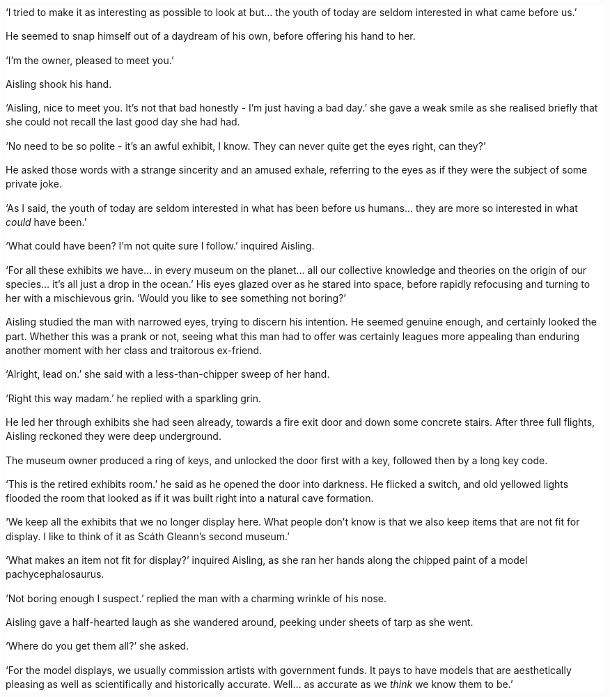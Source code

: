 ‘I tried to make it as interesting as possible to look at but… the youth of today are seldom interested in what came before us.’

He seemed to snap himself out of a daydream of his own, before offering his hand to her.

‘I’m the owner, pleased to meet you.’

Aisling shook his hand.

‘Aisling, nice to meet you. It’s not that bad honestly - I’m just having a bad day.’ she gave a weak smile as she realised briefly that she could not recall the last good day she had had.

‘No need to be so polite - it’s an awful exhibit, I know. They can never quite get the eyes right, can they?’

He asked those words with a strange sincerity and an amused exhale, referring to the eyes as if they were the subject of some private joke.

‘As I said, the youth of today are seldom interested in what has been before us humans… they are more so interested in what *could* have been.’

‘What could have been? I’m not quite sure I follow.’ inquired Aisling.

‘For all these exhibits we have… in every museum on the planet… all our collective knowledge and theories on the origin of our species… it’s all just a drop in the ocean.’ His eyes glazed over as he stared into space, before rapidly refocusing and turning to her with a mischievous grin. ‘Would you like to see something not boring?’

Aisling studied the man with narrowed eyes, trying to discern his intention. He seemed genuine enough, and certainly looked the part. Whether this was a prank or not, seeing what this man had to offer was certainly leagues more appealing than enduring another moment with her class and traitorous ex-friend.

‘Alright, lead on.’ she said with a less-than-chipper sweep of her hand.

‘Right this way madam.’ he replied with a sparkling grin.

He led her through exhibits she had seen already, towards a fire exit door and down some concrete stairs. After three full flights, Aisling reckoned they were deep underground.

The museum owner produced a ring of keys, and unlocked the door first with a key, followed then by a long key code.

‘This is the retired exhibits room.’ he said as he opened the door into darkness. He flicked a switch, and old yellowed lights flooded the room that looked as if it was built right into a natural cave formation.

‘We keep all the exhibits that we no longer display here. What people don’t know is that we also keep items that are not fit for display. I like to think of it as Scáth Gleann’s second museum.’

‘What makes an item not fit for display?’ inquired Aisling, as she ran her hands along the chipped paint of a model pachycephalosaurus.

‘Not boring enough I suspect.’ replied the man with a charming wrinkle of his nose.

Aisling gave a half-hearted laugh as she wandered around, peeking under sheets of tarp as she went.

‘Where do you get them all?’ she asked.

‘For the model displays, we usually commission artists with government funds. It pays to have models that are aesthetically pleasing as well as scientifically and historically accurate. Well… as accurate as we *think* we know them to be.’
